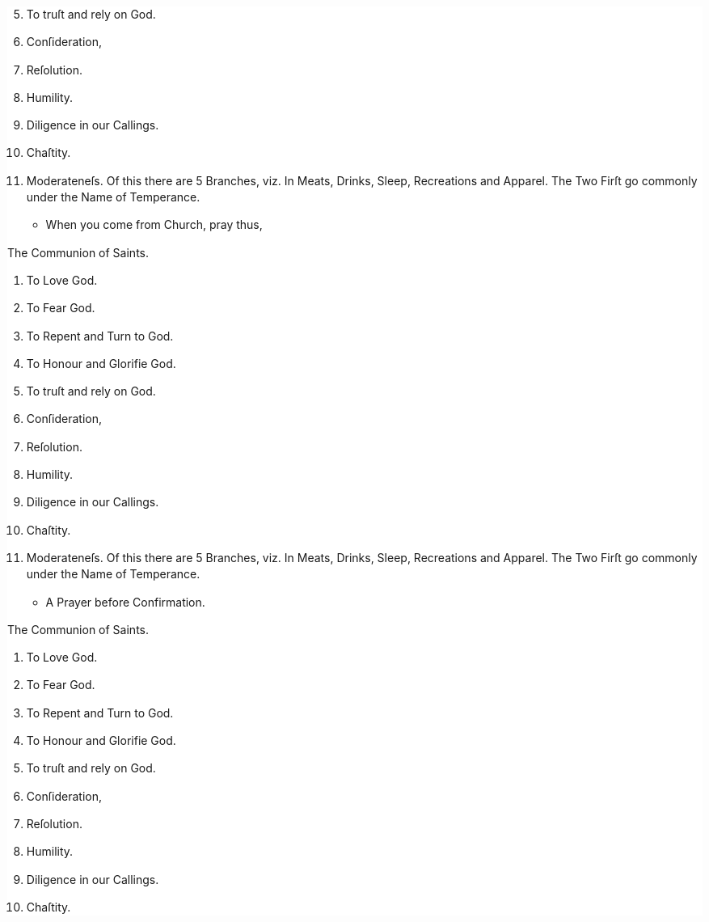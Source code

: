 5. To truſt and rely on God.

1. Conſideration,

2. Reſolution.

3. Humility.

4. Diligence in our Callings.

5. Chaſtity.

6. Moderateneſs. Of this there are 5 Branches, viz. In Meats, Drinks, Sleep, Recreations and Apparel. The Two Firſt go commonly under the Name of Temperance.

      * When you come from Church, pray thus,

The Communion of Saints.

1. To Love God.

2. To Fear God.

3. To Repent and Turn to God.

4. To Honour and Glorifie God.

5. To truſt and rely on God.

1. Conſideration,

2. Reſolution.

3. Humility.

4. Diligence in our Callings.

5. Chaſtity.

6. Moderateneſs. Of this there are 5 Branches, viz. In Meats, Drinks, Sleep, Recreations and Apparel. The Two Firſt go commonly under the Name of Temperance.

      * A Prayer before Confirmation.

The Communion of Saints.

1. To Love God.

2. To Fear God.

3. To Repent and Turn to God.

4. To Honour and Glorifie God.

5. To truſt and rely on God.

1. Conſideration,

2. Reſolution.

3. Humility.

4. Diligence in our Callings.

5. Chaſtity.
